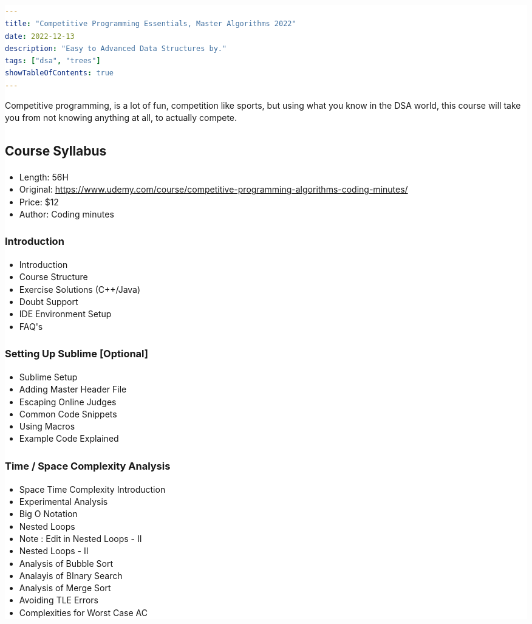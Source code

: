 ```yaml
---
title: "Competitive Programming Essentials, Master Algorithms 2022"
date: 2022-12-13
description: "Easy to Advanced Data Structures by."
tags: ["dsa", "trees"]
showTableOfContents: true
---
```


Competitive programming, is a lot of fun, competition like sports, but using what you know in the DSA world, this course will take you from not knowing anything at all, to actually compete.


## Course Syllabus
- Length: 56H
- Original: https://www.udemy.com/course/competitive-programming-algorithms-coding-minutes/
- Price: $12
- Author: Coding minutes

### Introduction

- Introduction
- Course Structure
- Exercise Solutions (C++/Java)
- Doubt Support
- IDE Environment Setup
- FAQ's

### Setting Up Sublime [Optional]

- Sublime Setup
- Adding Master Header File
- Escaping Online Judges
- Common Code Snippets
- Using Macros
- Example Code Explained

### Time / Space Complexity Analysis

- Space Time Complexity Introduction
- Experimental Analysis
- Big O Notation
- Nested Loops
- Note : Edit in Nested Loops - II
- Nested Loops - II
- Analysis of Bubble Sort
- Analayis of BInary Search
- Analysis of Merge Sort
- Avoiding TLE Errors
- Complexities for Worst Case AC
